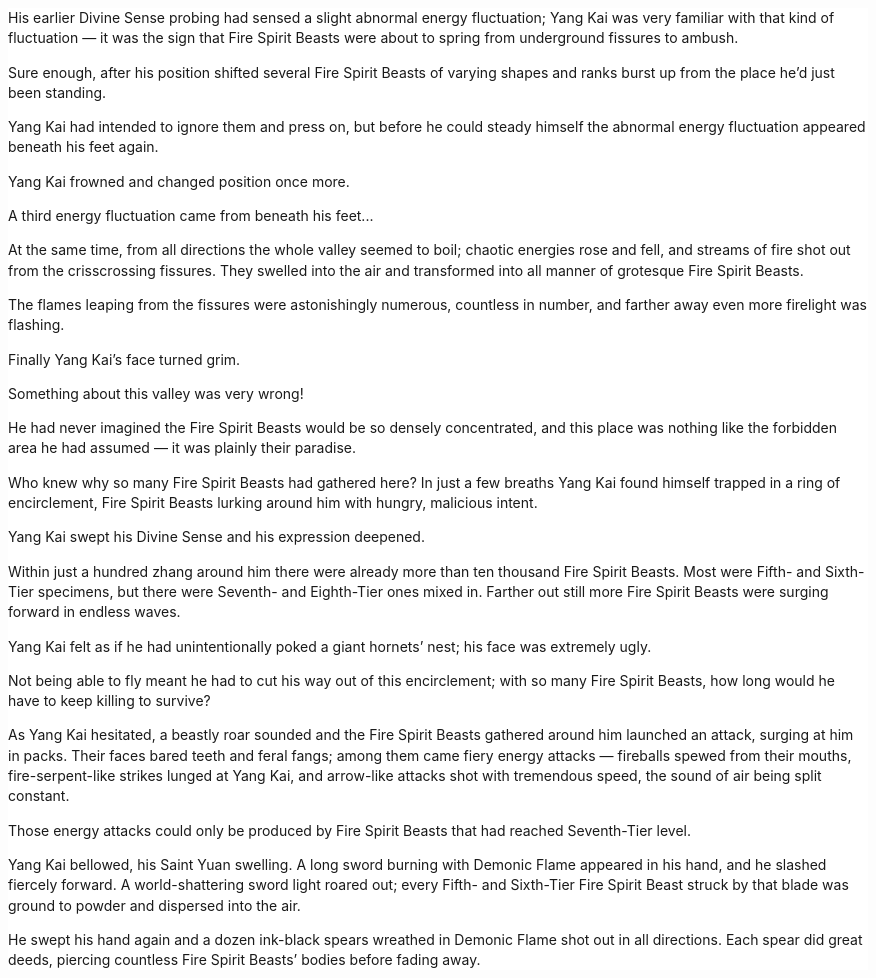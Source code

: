 His earlier Divine Sense probing had sensed a slight abnormal energy fluctuation; Yang Kai was very familiar with that kind of fluctuation — it was the sign that Fire Spirit Beasts were about to spring from underground fissures to ambush.

Sure enough, after his position shifted several Fire Spirit Beasts of varying shapes and ranks burst up from the place he’d just been standing.

Yang Kai had intended to ignore them and press on, but before he could steady himself the abnormal energy fluctuation appeared beneath his feet again.

Yang Kai frowned and changed position once more.

A third energy fluctuation came from beneath his feet...

At the same time, from all directions the whole valley seemed to boil; chaotic energies rose and fell, and streams of fire shot out from the crisscrossing fissures. They swelled into the air and transformed into all manner of grotesque Fire Spirit Beasts.

The flames leaping from the fissures were astonishingly numerous, countless in number, and farther away even more firelight was flashing.

Finally Yang Kai’s face turned grim.

Something about this valley was very wrong!

He had never imagined the Fire Spirit Beasts would be so densely concentrated, and this place was nothing like the forbidden area he had assumed — it was plainly their paradise.

Who knew why so many Fire Spirit Beasts had gathered here? In just a few breaths Yang Kai found himself trapped in a ring of encirclement, Fire Spirit Beasts lurking around him with hungry, malicious intent.

Yang Kai swept his Divine Sense and his expression deepened.

Within just a hundred zhang around him there were already more than ten thousand Fire Spirit Beasts. Most were Fifth- and Sixth-Tier specimens, but there were Seventh- and Eighth-Tier ones mixed in. Farther out still more Fire Spirit Beasts were surging forward in endless waves.

Yang Kai felt as if he had unintentionally poked a giant hornets’ nest; his face was extremely ugly.

Not being able to fly meant he had to cut his way out of this encirclement; with so many Fire Spirit Beasts, how long would he have to keep killing to survive?

As Yang Kai hesitated, a beastly roar sounded and the Fire Spirit Beasts gathered around him launched an attack, surging at him in packs. Their faces bared teeth and feral fangs; among them came fiery energy attacks — fireballs spewed from their mouths, fire-serpent-like strikes lunged at Yang Kai, and arrow-like attacks shot with tremendous speed, the sound of air being split constant.

Those energy attacks could only be produced by Fire Spirit Beasts that had reached Seventh-Tier level.

Yang Kai bellowed, his Saint Yuan swelling. A long sword burning with Demonic Flame appeared in his hand, and he slashed fiercely forward. A world-shattering sword light roared out; every Fifth- and Sixth-Tier Fire Spirit Beast struck by that blade was ground to powder and dispersed into the air.

He swept his hand again and a dozen ink-black spears wreathed in Demonic Flame shot out in all directions. Each spear did great deeds, piercing countless Fire Spirit Beasts’ bodies before fading away.
